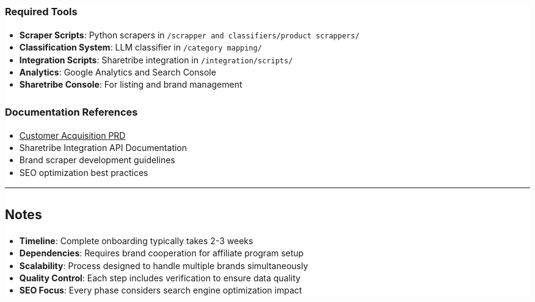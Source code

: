 ### Required Tools
- **Scraper Scripts**: Python scrapers in `/scrapper and classifiers/product scrappers/`
- **Classification System**: LLM classifier in `/category mapping/`
- **Integration Scripts**: Sharetribe integration in `/integration/scripts/`
- **Analytics**: Google Analytics and Search Console
- **Sharetribe Console**: For listing and brand management

### Documentation References
- [Customer Acquisition PRD](./Customer-Acquisition-PRD.md)
- Sharetribe Integration API Documentation
- Brand scraper development guidelines
- SEO optimization best practices

---

## Notes

- **Timeline**: Complete onboarding typically takes 2-3 weeks
- **Dependencies**: Requires brand cooperation for affiliate program setup
- **Scalability**: Process designed to handle multiple brands simultaneously
- **Quality Control**: Each step includes verification to ensure data quality
- **SEO Focus**: Every phase considers search engine optimization impact